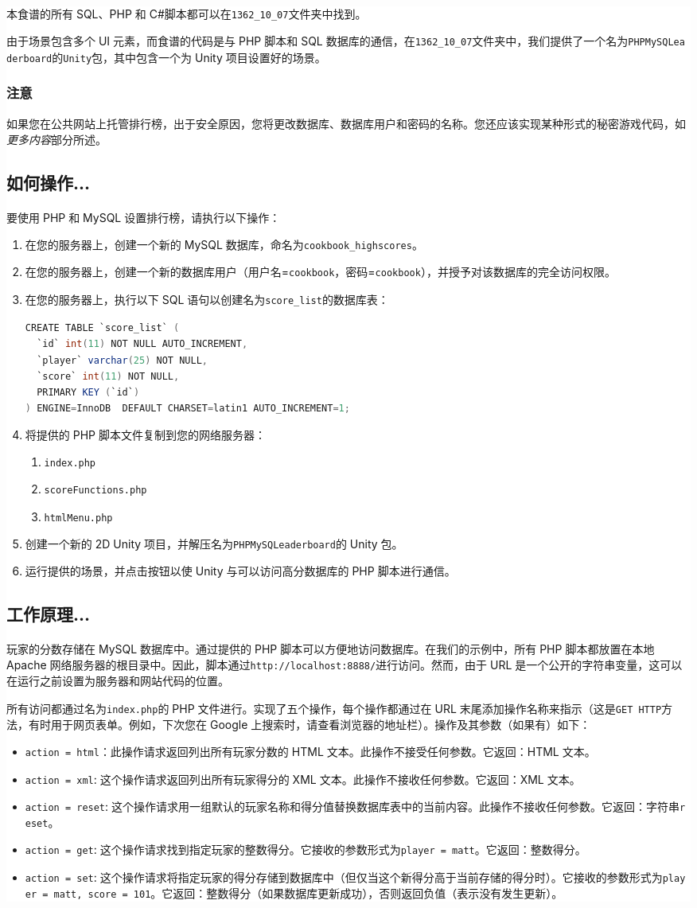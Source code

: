 本食谱的所有 SQL、PHP 和 C#脚本都可以在`1362_10_07`文件夹中找到。

由于场景包含多个 UI 元素，而食谱的代码是与 PHP 脚本和 SQL 数据库的通信，在`1362_10_07`文件夹中，我们提供了一个名为`PHPMySQLeaderboard`的`Unity`包，其中包含一个为 Unity 项目设置好的场景。

### 注意

如果您在公共网站上托管排行榜，出于安全原因，您将更改数据库、数据库用户和密码的名称。您还应该实现某种形式的秘密游戏代码，如*更多内容*部分所述。

## 如何操作...

要使用 PHP 和 MySQL 设置排行榜，请执行以下操作：

1.  在您的服务器上，创建一个新的 MySQL 数据库，命名为`cookbook_highscores`。

1.  在您的服务器上，创建一个新的数据库用户（用户名=`cookbook`，密码=`cookbook`），并授予对该数据库的完全访问权限。

1.  在您的服务器上，执行以下 SQL 语句以创建名为`score_list`的数据库表：

    ```cs
    CREATE TABLE `score_list` (
      `id` int(11) NOT NULL AUTO_INCREMENT,
      `player` varchar(25) NOT NULL,
      `score` int(11) NOT NULL,
      PRIMARY KEY (`id`)
    ) ENGINE=InnoDB  DEFAULT CHARSET=latin1 AUTO_INCREMENT=1;
    ```

1.  将提供的 PHP 脚本文件复制到您的网络服务器：

    1.  `index.php`

    1.  `scoreFunctions.php`

    1.  `htmlMenu.php`

1.  创建一个新的 2D Unity 项目，并解压名为`PHPMySQLeaderboard`的 Unity 包。

1.  运行提供的场景，并点击按钮以使 Unity 与可以访问高分数据库的 PHP 脚本进行通信。

## 工作原理...

玩家的分数存储在 MySQL 数据库中。通过提供的 PHP 脚本可以方便地访问数据库。在我们的示例中，所有 PHP 脚本都放置在本地 Apache 网络服务器的根目录中。因此，脚本通过`http://localhost:8888/`进行访问。然而，由于 URL 是一个公开的字符串变量，这可以在运行之前设置为服务器和网站代码的位置。

所有访问都通过名为`index.php`的 PHP 文件进行。实现了五个操作，每个操作都通过在 URL 末尾添加操作名称来指示（这是`GET HTTP`方法，有时用于网页表单。例如，下次您在 Google 上搜索时，请查看浏览器的地址栏）。操作及其参数（如果有）如下：

+   `action = html`：此操作请求返回列出所有玩家分数的 HTML 文本。此操作不接受任何参数。它返回：HTML 文本。

+   `action = xml`: 这个操作请求返回列出所有玩家得分的 XML 文本。此操作不接收任何参数。它返回：XML 文本。

+   `action = reset`: 这个操作请求用一组默认的玩家名称和得分值替换数据库表中的当前内容。此操作不接收任何参数。它返回：字符串`reset`。

+   `action = get`: 这个操作请求找到指定玩家的整数得分。它接收的参数形式为`player = matt`。它返回：整数得分。

+   `action = set`: 这个操作请求将指定玩家的得分存储到数据库中（但仅当这个新得分高于当前存储的得分时）。它接收的参数形式为`player = matt, score = 101`。它返回：整数得分（如果数据库更新成功），否则返回负值（表示没有发生更新）。
